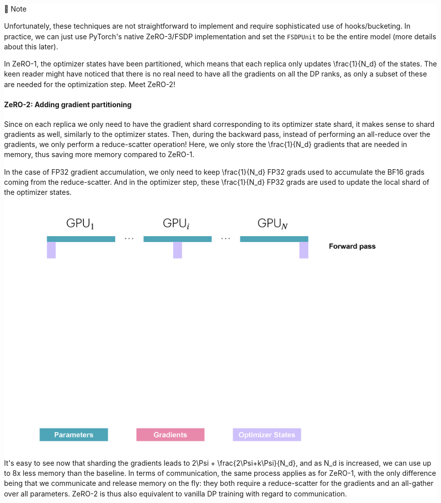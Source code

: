 📝 Note

Unfortunately, these techniques are not straightforward to implement and require sophisticated use of hooks/bucketing. In practice, we can just use PyTorch's native ZeRO-3/FSDP implementation and set the `FSDPUnit` to be the entire model (more details about this later).

In ZeRO-1, the optimizer states have been partitioned, which means that each replica only updates \\frac{1}{N\_d} of the states. The keen reader might have noticed that there is no real need to have all the gradients on all the DP ranks, as only a subset of these are needed for the optimization step. Meet ZeRO-2!

#### ZeRO-2: Adding **gradient partitioning**

Since on each replica we only need to have the gradient shard corresponding to its optimizer state shard, it makes sense to shard gradients as well, similarly to the optimizer states. Then, during the backward pass, instead of performing an all-reduce over the gradients, we only perform a reduce-scatter operation! Here, we only store the \\frac{1}{N\_d} gradients that are needed in memory, thus saving more memory compared to ZeRO-1.

In the case of FP32 gradient accumulation, we only need to keep \\frac{1}{N\_d} FP32 grads used to accumulate the BF16 grads coming from the reduce-scatter. And in the optimizer step, these \\frac{1}{N\_d} FP32 grads are used to update the local shard of the optimizer states.

![dp_zero2.gif](assets/images/dp_zero2.gif)

It's easy to see now that sharding the gradients leads to 2\\Psi + \\frac{2\\Psi+k\\Psi}{N\_d}, and as N\_d is increased, we can use up to 8x less memory than the baseline. In terms of communication, the same process applies as for ZeRO-1, with the only difference being that we communicate and release memory on the fly: they both require a reduce-scatter for the gradients and an all-gather over all parameters. ZeRO-2 is thus also equivalent to vanilla DP training with regard to communication.
